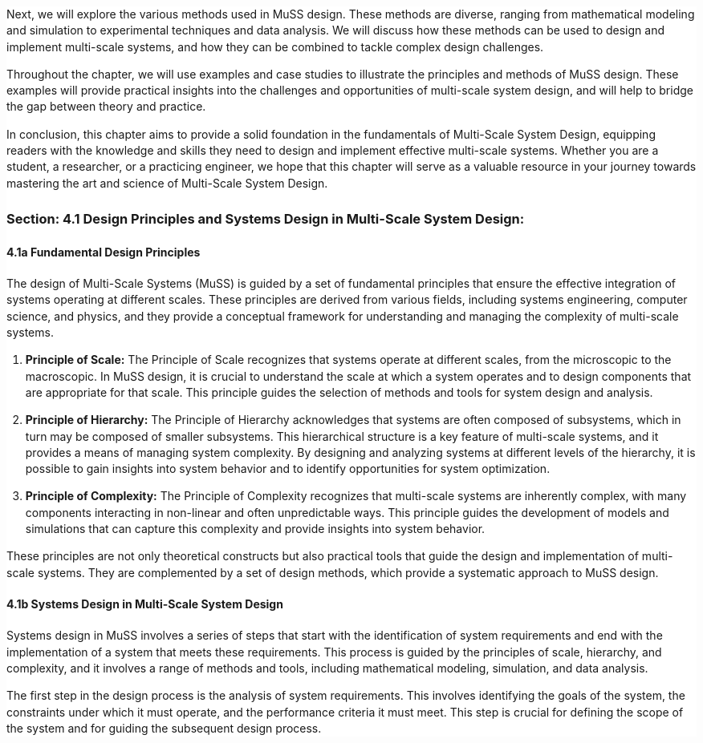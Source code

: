 Next, we will explore the various methods used in MuSS design. These methods are diverse, ranging from mathematical modeling and simulation to experimental techniques and data analysis. We will discuss how these methods can be used to design and implement multi-scale systems, and how they can be combined to tackle complex design challenges.

Throughout the chapter, we will use examples and case studies to illustrate the principles and methods of MuSS design. These examples will provide practical insights into the challenges and opportunities of multi-scale system design, and will help to bridge the gap between theory and practice.

In conclusion, this chapter aims to provide a solid foundation in the fundamentals of Multi-Scale System Design, equipping readers with the knowledge and skills they need to design and implement effective multi-scale systems. Whether you are a student, a researcher, or a practicing engineer, we hope that this chapter will serve as a valuable resource in your journey towards mastering the art and science of Multi-Scale System Design.

### Section: 4.1 Design Principles and Systems Design in Multi-Scale System Design:

#### 4.1a Fundamental Design Principles

The design of Multi-Scale Systems (MuSS) is guided by a set of fundamental principles that ensure the effective integration of systems operating at different scales. These principles are derived from various fields, including systems engineering, computer science, and physics, and they provide a conceptual framework for understanding and managing the complexity of multi-scale systems.

1. **Principle of Scale:** The Principle of Scale recognizes that systems operate at different scales, from the microscopic to the macroscopic. In MuSS design, it is crucial to understand the scale at which a system operates and to design components that are appropriate for that scale. This principle guides the selection of methods and tools for system design and analysis.

2. **Principle of Hierarchy:** The Principle of Hierarchy acknowledges that systems are often composed of subsystems, which in turn may be composed of smaller subsystems. This hierarchical structure is a key feature of multi-scale systems, and it provides a means of managing system complexity. By designing and analyzing systems at different levels of the hierarchy, it is possible to gain insights into system behavior and to identify opportunities for system optimization.

3. **Principle of Complexity:** The Principle of Complexity recognizes that multi-scale systems are inherently complex, with many components interacting in non-linear and often unpredictable ways. This principle guides the development of models and simulations that can capture this complexity and provide insights into system behavior.

These principles are not only theoretical constructs but also practical tools that guide the design and implementation of multi-scale systems. They are complemented by a set of design methods, which provide a systematic approach to MuSS design.

#### 4.1b Systems Design in Multi-Scale System Design

Systems design in MuSS involves a series of steps that start with the identification of system requirements and end with the implementation of a system that meets these requirements. This process is guided by the principles of scale, hierarchy, and complexity, and it involves a range of methods and tools, including mathematical modeling, simulation, and data analysis.

The first step in the design process is the analysis of system requirements. This involves identifying the goals of the system, the constraints under which it must operate, and the performance criteria it must meet. This step is crucial for defining the scope of the system and for guiding the subsequent design process.
